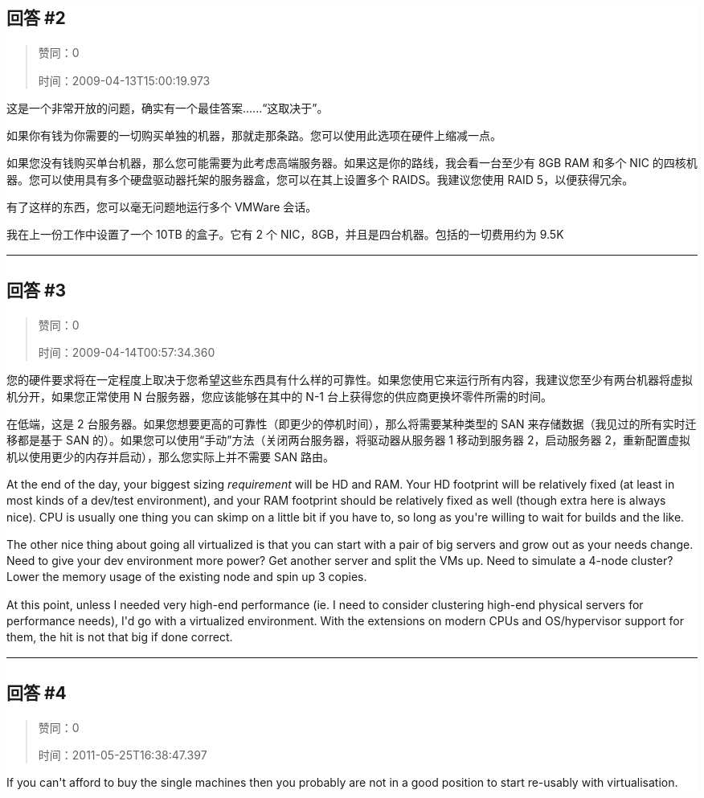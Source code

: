 ## 回答 #2

> 赞同：0
> 
> 时间：2009-04-13T15:00:19.973

这是一个非常开放的问题，确实有一个最佳答案......“这取决于”。

如果你有钱为你需要的一切购买单独的机器，那就走那条路。您可以使用此选项在硬件上缩减一点。

如果您没有钱购买单台机器，那么您可能需要为此考虑高端服务器。如果这是你的路线，我会看一台至少有 8GB RAM 和多个 NIC 的四核机器。您可以使用具有多个硬盘驱动器托架的服务器盒，您可以在其上设置多个 RAIDS。我建议您使用 RAID 5，以便获得冗余。

有了这样的东西，您可以毫无问题地运行多个 VMWare 会话。

我在上一份工作中设置了一个 10TB 的盒子。它有 2 个 NIC，8GB，并且是四台机器。包括的一切费用约为 9.5K

* * *

## 回答 #3

> 赞同：0
> 
> 时间：2009-04-14T00:57:34.360

您的硬件要求将在一定程度上取决于您希望这些东西具有什么样的可靠性。如果您使用它来运行所有内容，我建议您至少有两台机器将虚拟机分开，如果您正常使用 N 台服务器，您应该能够在其中的 N-1 台上获得您的供应商更换坏零件所需的时间。

在低端，这是 2 台服务器。如果您想要更高的可靠性（即更少的停机时间），那么将需要某种类型的 SAN 来存储数据（我见过的所有实时迁移都是基于 SAN 的）。如果您可以使用“手动”方法（关闭两台服务器，将驱动器从服务器 1 移动到服务器 2，启动服务器 2，重新配置虚拟机以使用更少的内存并启动），那么您实际上并不需要 SAN 路由。

At the end of the day, your biggest sizing *requirement* will be HD and RAM. Your HD footprint will be relatively fixed (at least in most kinds of a dev/test environment), and your RAM footprint should be relatively fixed as well (though extra here is always nice). CPU is usually one thing you can skimp on a little bit if you have to, so long as you're willing to wait for builds and the like.

The other nice thing about going all virtualized is that you can start with a pair of big servers and grow out as your needs change. Need to give your dev environment more power? Get another server and split the VMs up. Need to simulate a 4-node cluster? Lower the memory usage of the existing node and spin up 3 copies.

At this point, unless I needed very high-end performance (ie. I need to consider clustering high-end physical servers for performance needs), I'd go with a virtualized environment. With the extensions on modern CPUs and OS/hypervisor support for them, the hit is not that big if done correct.

* * *

## 回答 #4

> 赞同：0
> 
> 时间：2011-05-25T16:38:47.397

If you can't afford to buy the single machines then you probably are not in a good position to start re-usably with virtualisation.
